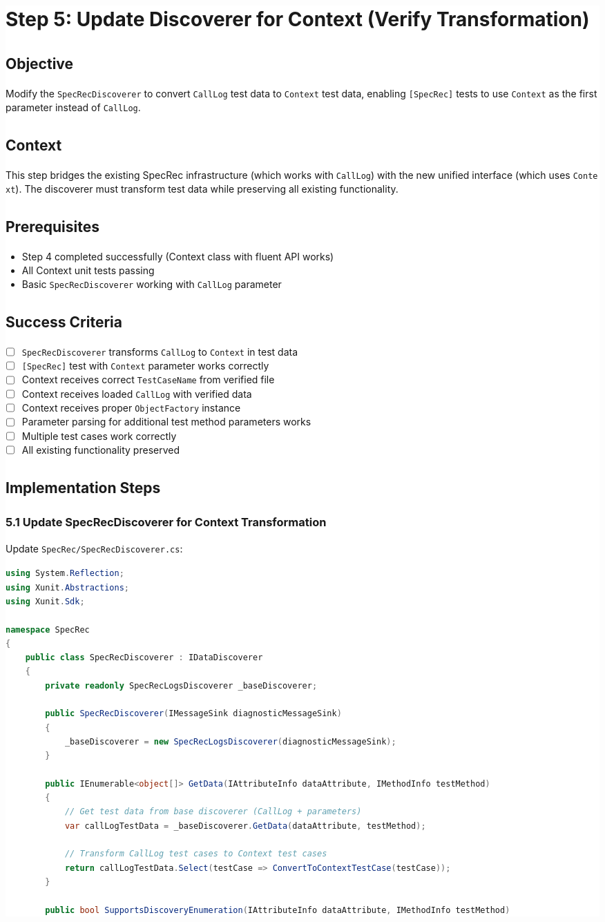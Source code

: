 # Step 5: Update Discoverer for Context (Verify Transformation)

## Objective
Modify the `SpecRecDiscoverer` to convert `CallLog` test data to `Context` test data, enabling `[SpecRec]` tests to use `Context` as the first parameter instead of `CallLog`.

## Context
This step bridges the existing SpecRec infrastructure (which works with `CallLog`) with the new unified interface (which uses `Context`). The discoverer must transform test data while preserving all existing functionality.

## Prerequisites
- Step 4 completed successfully (Context class with fluent API works)
- All Context unit tests passing
- Basic `SpecRecDiscoverer` working with `CallLog` parameter

## Success Criteria
- [ ] `SpecRecDiscoverer` transforms `CallLog` to `Context` in test data
- [ ] `[SpecRec]` test with `Context` parameter works correctly
- [ ] Context receives correct `TestCaseName` from verified file
- [ ] Context receives loaded `CallLog` with verified data
- [ ] Context receives proper `ObjectFactory` instance
- [ ] Parameter parsing for additional test method parameters works
- [ ] Multiple test cases work correctly
- [ ] All existing functionality preserved

## Implementation Steps

### 5.1 Update SpecRecDiscoverer for Context Transformation

Update `SpecRec/SpecRecDiscoverer.cs`:
```csharp
using System.Reflection;
using Xunit.Abstractions;
using Xunit.Sdk;

namespace SpecRec
{
    public class SpecRecDiscoverer : IDataDiscoverer
    {
        private readonly SpecRecLogsDiscoverer _baseDiscoverer;

        public SpecRecDiscoverer(IMessageSink diagnosticMessageSink)
        {
            _baseDiscoverer = new SpecRecLogsDiscoverer(diagnosticMessageSink);
        }

        public IEnumerable<object[]> GetData(IAttributeInfo dataAttribute, IMethodInfo testMethod)
        {
            // Get test data from base discoverer (CallLog + parameters)
            var callLogTestData = _baseDiscoverer.GetData(dataAttribute, testMethod);
            
            // Transform CallLog test cases to Context test cases
            return callLogTestData.Select(testCase => ConvertToContextTestCase(testCase));
        }

        public bool SupportsDiscoveryEnumeration(IAttributeInfo dataAttribute, IMethodInfo testMethod)
```